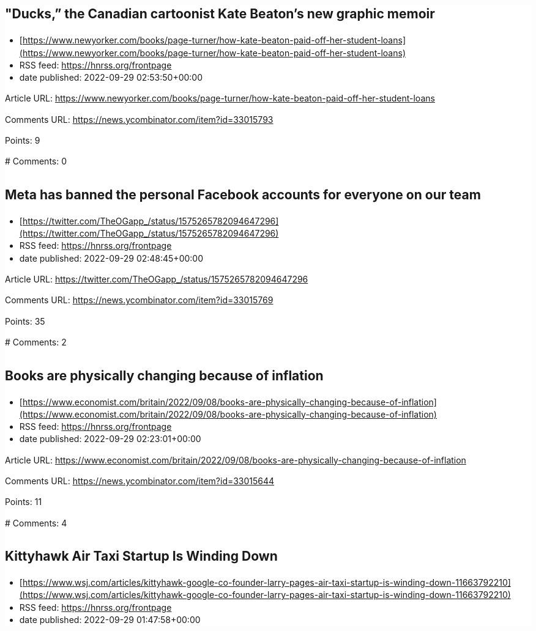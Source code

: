 ## "Ducks,” the Canadian cartoonist Kate Beaton’s new graphic memoir
 - [https://www.newyorker.com/books/page-turner/how-kate-beaton-paid-off-her-student-loans](https://www.newyorker.com/books/page-turner/how-kate-beaton-paid-off-her-student-loans)
 - RSS feed: https://hnrss.org/frontpage
 - date published: 2022-09-29 02:53:50+00:00

<p>Article URL: <a href="https://www.newyorker.com/books/page-turner/how-kate-beaton-paid-off-her-student-loans">https://www.newyorker.com/books/page-turner/how-kate-beaton-paid-off-her-student-loans</a></p>
<p>Comments URL: <a href="https://news.ycombinator.com/item?id=33015793">https://news.ycombinator.com/item?id=33015793</a></p>
<p>Points: 9</p>
<p># Comments: 0</p>

## Meta has banned the personal Facebook accounts for everyone on our team
 - [https://twitter.com/TheOGapp_/status/1575265782094647296](https://twitter.com/TheOGapp_/status/1575265782094647296)
 - RSS feed: https://hnrss.org/frontpage
 - date published: 2022-09-29 02:48:45+00:00

<p>Article URL: <a href="https://twitter.com/TheOGapp_/status/1575265782094647296">https://twitter.com/TheOGapp_/status/1575265782094647296</a></p>
<p>Comments URL: <a href="https://news.ycombinator.com/item?id=33015769">https://news.ycombinator.com/item?id=33015769</a></p>
<p>Points: 35</p>
<p># Comments: 2</p>

## Books are physically changing because of inflation
 - [https://www.economist.com/britain/2022/09/08/books-are-physically-changing-because-of-inflation](https://www.economist.com/britain/2022/09/08/books-are-physically-changing-because-of-inflation)
 - RSS feed: https://hnrss.org/frontpage
 - date published: 2022-09-29 02:23:01+00:00

<p>Article URL: <a href="https://www.economist.com/britain/2022/09/08/books-are-physically-changing-because-of-inflation">https://www.economist.com/britain/2022/09/08/books-are-physically-changing-because-of-inflation</a></p>
<p>Comments URL: <a href="https://news.ycombinator.com/item?id=33015644">https://news.ycombinator.com/item?id=33015644</a></p>
<p>Points: 11</p>
<p># Comments: 4</p>

## Kittyhawk Air Taxi Startup Is Winding Down
 - [https://www.wsj.com/articles/kittyhawk-google-co-founder-larry-pages-air-taxi-startup-is-winding-down-11663792210](https://www.wsj.com/articles/kittyhawk-google-co-founder-larry-pages-air-taxi-startup-is-winding-down-11663792210)
 - RSS feed: https://hnrss.org/frontpage
 - date published: 2022-09-29 01:47:58+00:00
